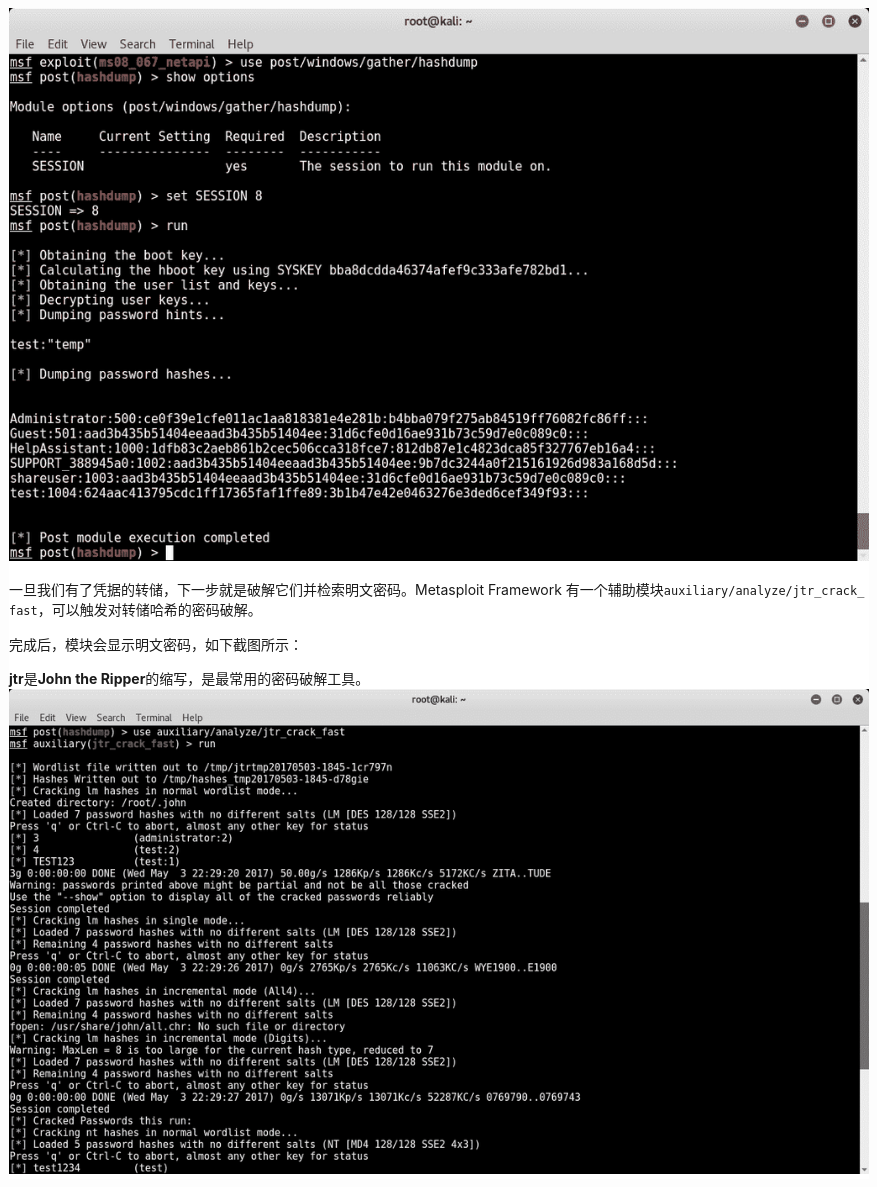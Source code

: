 ![](img/7192bbac-1e83-4dbb-810c-025364351ec5.jpg)

一旦我们有了凭据的转储，下一步就是破解它们并检索明文密码。Metasploit Framework 有一个辅助模块`auxiliary/analyze/jtr_crack_fast`，可以触发对转储哈希的密码破解。

完成后，模块会显示明文密码，如下截图所示：

**jtr**是**John the Ripper**的缩写，是最常用的密码破解工具。![](img/c90dbc0e-d442-4c43-81df-2f7b1ebb5e09.jpg)
